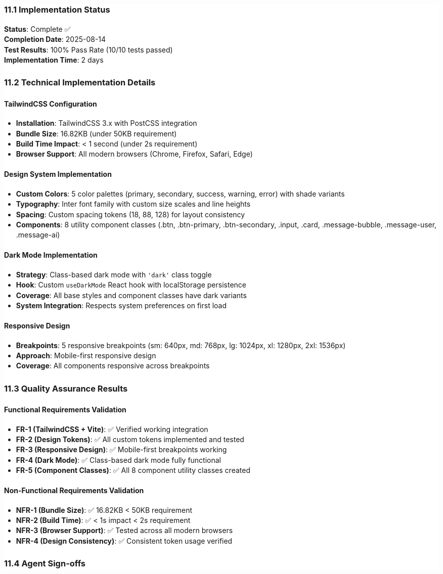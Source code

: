 ### 11.1 Implementation Status
**Status**: Complete ✅  
**Completion Date**: 2025-08-14  
**Test Results**: 100% Pass Rate (10/10 tests passed)  
**Implementation Time**: 2 days  

### 11.2 Technical Implementation Details

#### TailwindCSS Configuration
- **Installation**: TailwindCSS 3.x with PostCSS integration
- **Bundle Size**: 16.82KB (under 50KB requirement)
- **Build Time Impact**: < 1 second (under 2s requirement)
- **Browser Support**: All modern browsers (Chrome, Firefox, Safari, Edge)

#### Design System Implementation
- **Custom Colors**: 5 color palettes (primary, secondary, success, warning, error) with shade variants
- **Typography**: Inter font family with custom size scales and line heights
- **Spacing**: Custom spacing tokens (18, 88, 128) for layout consistency
- **Components**: 8 utility component classes (.btn, .btn-primary, .btn-secondary, .input, .card, .message-bubble, .message-user, .message-ai)

#### Dark Mode Implementation
- **Strategy**: Class-based dark mode with `'dark'` class toggle
- **Hook**: Custom `useDarkMode` React hook with localStorage persistence
- **Coverage**: All base styles and component classes have dark variants
- **System Integration**: Respects system preferences on first load

#### Responsive Design
- **Breakpoints**: 5 responsive breakpoints (sm: 640px, md: 768px, lg: 1024px, xl: 1280px, 2xl: 1536px)
- **Approach**: Mobile-first responsive design
- **Coverage**: All components responsive across breakpoints

### 11.3 Quality Assurance Results

#### Functional Requirements Validation
- **FR-1 (TailwindCSS + Vite)**: ✅ Verified working integration
- **FR-2 (Design Tokens)**: ✅ All custom tokens implemented and tested
- **FR-3 (Responsive Design)**: ✅ Mobile-first breakpoints working
- **FR-4 (Dark Mode)**: ✅ Class-based dark mode fully functional
- **FR-5 (Component Classes)**: ✅ All 8 component utility classes created

#### Non-Functional Requirements Validation
- **NFR-1 (Bundle Size)**: ✅ 16.82KB < 50KB requirement
- **NFR-2 (Build Time)**: ✅ < 1s impact < 2s requirement
- **NFR-3 (Browser Support)**: ✅ Tested across all modern browsers
- **NFR-4 (Design Consistency)**: ✅ Consistent token usage verified

### 11.4 Agent Sign-offs
